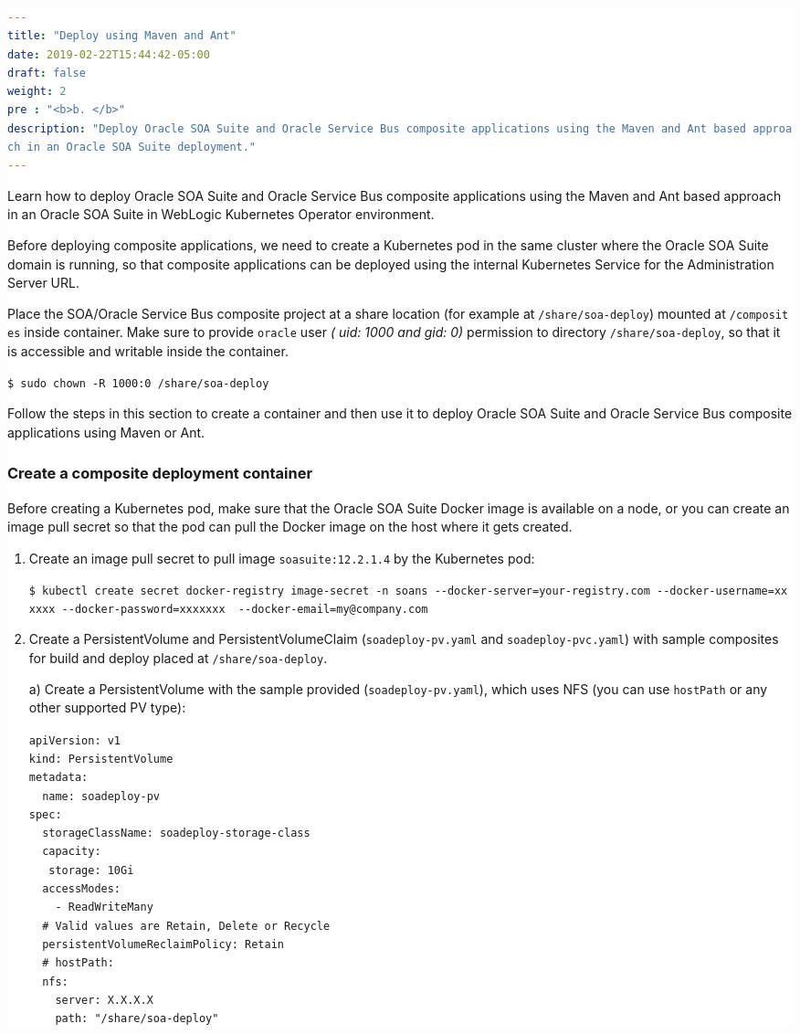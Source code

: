```yaml
---
title: "Deploy using Maven and Ant"
date: 2019-02-22T15:44:42-05:00
draft: false
weight: 2
pre : "<b>b. </b>"
description: "Deploy Oracle SOA Suite and Oracle Service Bus composite applications using the Maven and Ant based approach in an Oracle SOA Suite deployment."
---
```


Learn how to deploy Oracle SOA Suite and Oracle Service Bus composite applications using the Maven and Ant based approach in an Oracle SOA Suite in WebLogic Kubernetes Operator environment.

Before deploying composite applications, we need to create a Kubernetes pod in the same cluster where the Oracle SOA Suite domain is running, so that composite applications can be deployed using the internal Kubernetes Service for the Administration Server URL.

Place the SOA/Oracle Service Bus composite project at a share location (for example at `/share/soa-deploy`) mounted at `/composites` inside container.
Make sure to provide `oracle` user *( uid: 1000 and gid: 0)* permission to directory `/share/soa-deploy`, so that it is accessible and writable inside the container.

```
$ sudo chown -R 1000:0 /share/soa-deploy
```

Follow the steps in this section to create a container and then use it to deploy Oracle SOA Suite and Oracle Service Bus composite applications using Maven or Ant.


### Create a composite deployment container
Before creating a Kubernetes pod, make sure that the Oracle SOA Suite Docker image is available on a node, or you can create an image pull secret so that the pod can pull the Docker image on the host where it gets created.

1. Create an image pull secret to pull image `soasuite:12.2.1.4` by the Kubernetes pod:
   ```
   $ kubectl create secret docker-registry image-secret -n soans --docker-server=your-registry.com --docker-username=xxxxxx --docker-password=xxxxxxx  --docker-email=my@company.com
   ```

1. Create a PersistentVolume and PersistentVolumeClaim (`soadeploy-pv.yaml` and `soadeploy-pvc.yaml`) with sample composites for build and deploy placed at `/share/soa-deploy`.

   a) Create a PersistentVolume with the sample provided (`soadeploy-pv.yaml`), which uses NFS (you can use `hostPath` or any other supported PV type):
      ```
      apiVersion: v1
      kind: PersistentVolume
      metadata:
        name: soadeploy-pv
      spec:
        storageClassName: soadeploy-storage-class
        capacity:
         storage: 10Gi
        accessModes:
          - ReadWriteMany
        # Valid values are Retain, Delete or Recycle
        persistentVolumeReclaimPolicy: Retain
        # hostPath:
        nfs:
          server: X.X.X.X
          path: "/share/soa-deploy"
